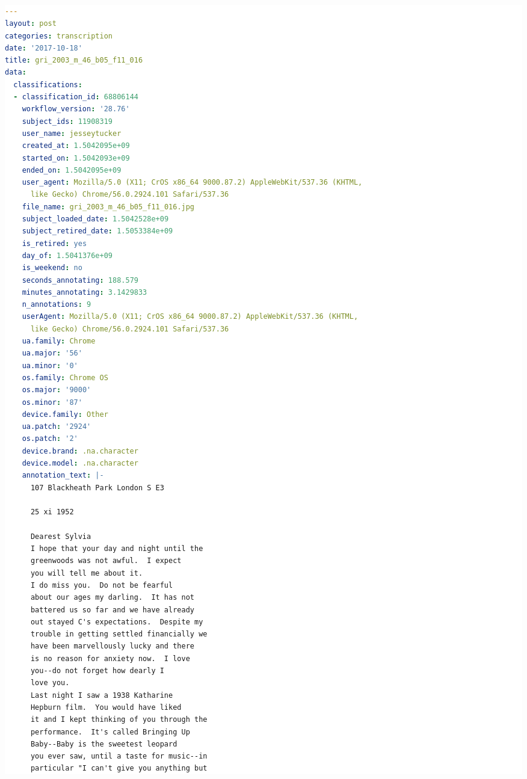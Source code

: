 ```yaml
---
layout: post
categories: transcription
date: '2017-10-18'
title: gri_2003_m_46_b05_f11_016
data:
  classifications:
  - classification_id: 68806144
    workflow_version: '28.76'
    subject_ids: 11908319
    user_name: jesseytucker
    created_at: 1.5042095e+09
    started_on: 1.5042093e+09
    ended_on: 1.5042095e+09
    user_agent: Mozilla/5.0 (X11; CrOS x86_64 9000.87.2) AppleWebKit/537.36 (KHTML,
      like Gecko) Chrome/56.0.2924.101 Safari/537.36
    file_name: gri_2003_m_46_b05_f11_016.jpg
    subject_loaded_date: 1.5042528e+09
    subject_retired_date: 1.5053384e+09
    is_retired: yes
    day_of: 1.5041376e+09
    is_weekend: no
    seconds_annotating: 188.579
    minutes_annotating: 3.1429833
    n_annotations: 9
    userAgent: Mozilla/5.0 (X11; CrOS x86_64 9000.87.2) AppleWebKit/537.36 (KHTML,
      like Gecko) Chrome/56.0.2924.101 Safari/537.36
    ua.family: Chrome
    ua.major: '56'
    ua.minor: '0'
    os.family: Chrome OS
    os.major: '9000'
    os.minor: '87'
    device.family: Other
    ua.patch: '2924'
    os.patch: '2'
    device.brand: .na.character
    device.model: .na.character
    annotation_text: |-
      107 Blackheath Park London S E3

      25 xi 1952

      Dearest Sylvia
      I hope that your day and night until the
      greenwoods was not awful.  I expect
      you will tell me about it.
      I do miss you.  Do not be fearful
      about our ages my darling.  It has not
      battered us so far and we have already
      out stayed C's expectations.  Despite my
      trouble in getting settled financially we
      have been marvellously lucky and there
      is no reason for anxiety now.  I love
      you--do not forget how dearly I
      love you.
      Last night I saw a 1938 Katharine
      Hepburn film.  You would have liked
      it and I kept thinking of you through the
      performance.  It's called Bringing Up
      Baby--Baby is the sweetest leopard
      you ever saw, until a taste for music--in
      particular "I can't give you anything but
```